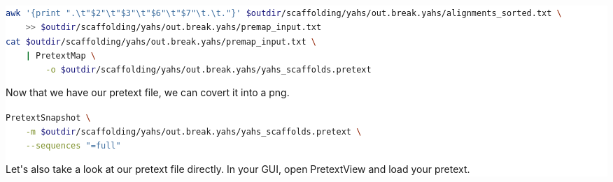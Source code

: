 ```bash
awk '{print ".\t"$2"\t"$3"\t"$6"\t"$7"\t.\t."}' $outdir/scaffolding/yahs/out.break.yahs/alignments_sorted.txt \
	>> $outdir/scaffolding/yahs/out.break.yahs/premap_input.txt
cat $outdir/scaffolding/yahs/out.break.yahs/premap_input.txt \
	| PretextMap \
		-o $outdir/scaffolding/yahs/out.break.yahs/yahs_scaffolds.pretext
```

Now that we have our pretext file, we can covert it into a png.

```bash
PretextSnapshot \
	-m $outdir/scaffolding/yahs/out.break.yahs/yahs_scaffolds.pretext \
	--sequences "=full"
```

Let's also take a look at our pretext file directly. In your GUI, open PretextView and load your pretext.
